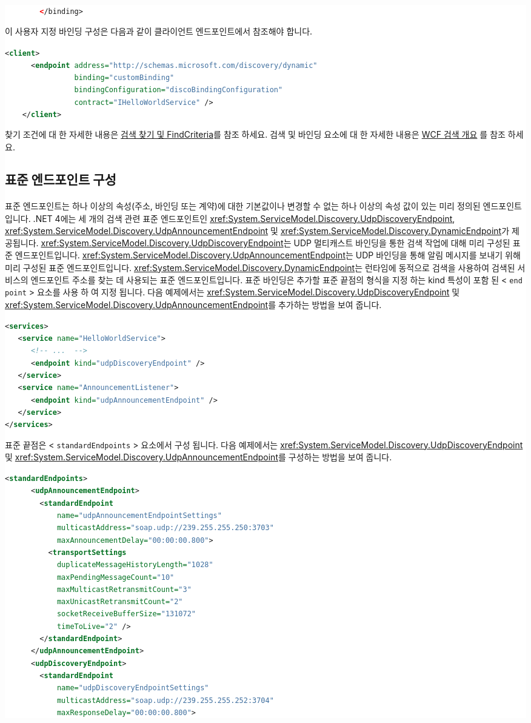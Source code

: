 ```xml  
        </binding>  
```  
  
 이 사용자 지정 바인딩 구성은 다음과 같이 클라이언트 엔드포인트에서 참조해야 합니다.  
  
```xml  
<client>  
      <endpoint address="http://schemas.microsoft.com/discovery/dynamic"  
                binding="customBinding"  
                bindingConfiguration="discoBindingConfiguration"  
                contract="IHelloWorldService" />  
    </client>  
```  
  
 찾기 조건에 대 한 자세한 내용은 [검색 찾기 및 FindCriteria](../../../../docs/framework/wcf/feature-details/discovery-find-and-findcriteria.md)를 참조 하세요. 검색 및 바인딩 요소에 대 한 자세한 내용은 [WCF 검색 개요](../../../../docs/framework/wcf/feature-details/wcf-discovery-overview.md) 를 참조 하세요.  
  
## <a name="standard-endpoint-configuration"></a>표준 엔드포인트 구성  
 표준 엔드포인트는 하나 이상의 속성(주소, 바인딩 또는 계약)에 대한 기본값이나 변경할 수 없는 하나 이상의 속성 값이 있는 미리 정의된 엔드포인트입니다. .NET 4에는 세 개의 검색 관련 표준 엔드포인트인 <xref:System.ServiceModel.Discovery.UdpDiscoveryEndpoint>, <xref:System.ServiceModel.Discovery.UdpAnnouncementEndpoint> 및 <xref:System.ServiceModel.Discovery.DynamicEndpoint>가 제공됩니다.  <xref:System.ServiceModel.Discovery.UdpDiscoveryEndpoint>는 UDP 멀티캐스트 바인딩을 통한 검색 작업에 대해 미리 구성된 표준 엔드포인트입니다. <xref:System.ServiceModel.Discovery.UdpAnnouncementEndpoint>는 UDP 바인딩을 통해 알림 메시지를 보내기 위해 미리 구성된 표준 엔드포인트입니다. <xref:System.ServiceModel.Discovery.DynamicEndpoint>는 런타임에 동적으로 검색을 사용하여 검색된 서비스의 엔드포인트 주소를 찾는 데 사용되는 표준 엔드포인트입니다.  표준 바인딩은 추가할 표준 끝점의 형식을 지정 하는 kind 특성이 포함 된 < `endpoint` > 요소를 사용 하 여 지정 됩니다. 다음 예제에서는 <xref:System.ServiceModel.Discovery.UdpDiscoveryEndpoint> 및 <xref:System.ServiceModel.Discovery.UdpAnnouncementEndpoint>를 추가하는 방법을 보여 줍니다.  
  
```xml  
<services>  
   <service name="HelloWorldService">  
      <!-- ...  -->          
      <endpoint kind="udpDiscoveryEndpoint" />  
   </service>  
   <service name="AnnouncementListener">  
      <endpoint kind="udpAnnouncementEndpoint" />  
   </service>  
</services>  
```  
  
 표준 끝점은 < `standardEndpoints` > 요소에서 구성 됩니다. 다음 예제에서는 <xref:System.ServiceModel.Discovery.UdpDiscoveryEndpoint> 및 <xref:System.ServiceModel.Discovery.UdpAnnouncementEndpoint>를 구성하는 방법을 보여 줍니다.  
  
```xml  
<standardEndpoints>  
      <udpAnnouncementEndpoint>  
        <standardEndpoint   
            name="udpAnnouncementEndpointSettings"   
            multicastAddress="soap.udp://239.255.255.250:3703"    
            maxAnnouncementDelay="00:00:00.800">  
          <transportSettings  
            duplicateMessageHistoryLength="1028"  
            maxPendingMessageCount="10"  
            maxMulticastRetransmitCount="3"  
            maxUnicastRetransmitCount="2"  
            socketReceiveBufferSize="131072"  
            timeToLive="2" />  
        </standardEndpoint>  
      </udpAnnouncementEndpoint>  
      <udpDiscoveryEndpoint>  
        <standardEndpoint  
            name="udpDiscoveryEndpointSettings"  
            multicastAddress="soap.udp://239.255.255.252:3704"  
            maxResponseDelay="00:00:00.800">  
```